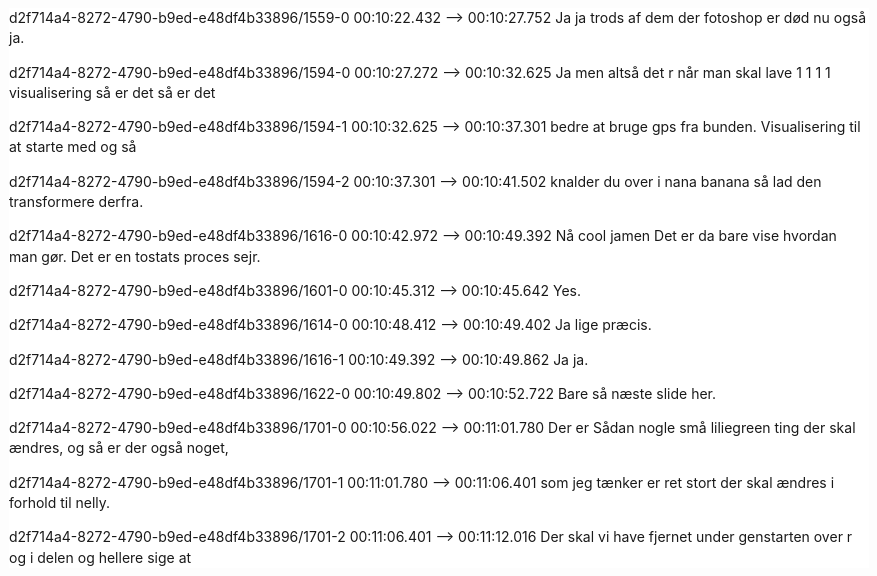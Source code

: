 d2f714a4-8272-4790-b9ed-e48df4b33896/1559-0
00:10:22.432 --> 00:10:27.752
<v Morten Vinther>Ja ja trods af dem der fotoshop er død nu
også ja.</v>

d2f714a4-8272-4790-b9ed-e48df4b33896/1594-0
00:10:27.272 --> 00:10:32.625
<v John Fabienke>Ja men altså det r når man skal lave 1 1
1 1 visualisering så er det så er det</v>

d2f714a4-8272-4790-b9ed-e48df4b33896/1594-1
00:10:32.625 --> 00:10:37.301
<v John Fabienke>bedre at bruge gps fra bunden.
Visualisering til at starte med og så</v>

d2f714a4-8272-4790-b9ed-e48df4b33896/1594-2
00:10:37.301 --> 00:10:41.502
<v John Fabienke>knalder du over i nana banana så lad den
transformere derfra.</v>

d2f714a4-8272-4790-b9ed-e48df4b33896/1616-0
00:10:42.972 --> 00:10:49.392
<v Morten Vinther>Nå cool jamen Det er da bare vise hvordan
man gør. Det er en tostats proces sejr.</v>

d2f714a4-8272-4790-b9ed-e48df4b33896/1601-0
00:10:45.312 --> 00:10:45.642
<v John Fabienke>Yes.</v>

d2f714a4-8272-4790-b9ed-e48df4b33896/1614-0
00:10:48.412 --> 00:10:49.402
<v John Fabienke>Ja lige præcis.</v>

d2f714a4-8272-4790-b9ed-e48df4b33896/1616-1
00:10:49.392 --> 00:10:49.862
<v Morten Vinther>Ja ja.</v>

d2f714a4-8272-4790-b9ed-e48df4b33896/1622-0
00:10:49.802 --> 00:10:52.722
<v Sofie Levi Pourhadi>Bare så næste slide her.</v>

d2f714a4-8272-4790-b9ed-e48df4b33896/1701-0
00:10:56.022 --> 00:11:01.780
<v Sofie Levi Pourhadi>Der er Sådan nogle små liliegreen ting
der skal ændres, og så er der også noget,</v>

d2f714a4-8272-4790-b9ed-e48df4b33896/1701-1
00:11:01.780 --> 00:11:06.401
<v Sofie Levi Pourhadi>som jeg tænker er ret stort der skal
ændres i forhold til nelly.</v>

d2f714a4-8272-4790-b9ed-e48df4b33896/1701-2
00:11:06.401 --> 00:11:12.016
<v Sofie Levi Pourhadi>Der skal vi have fjernet under genstarten
over r og i delen og hellere sige at</v>

